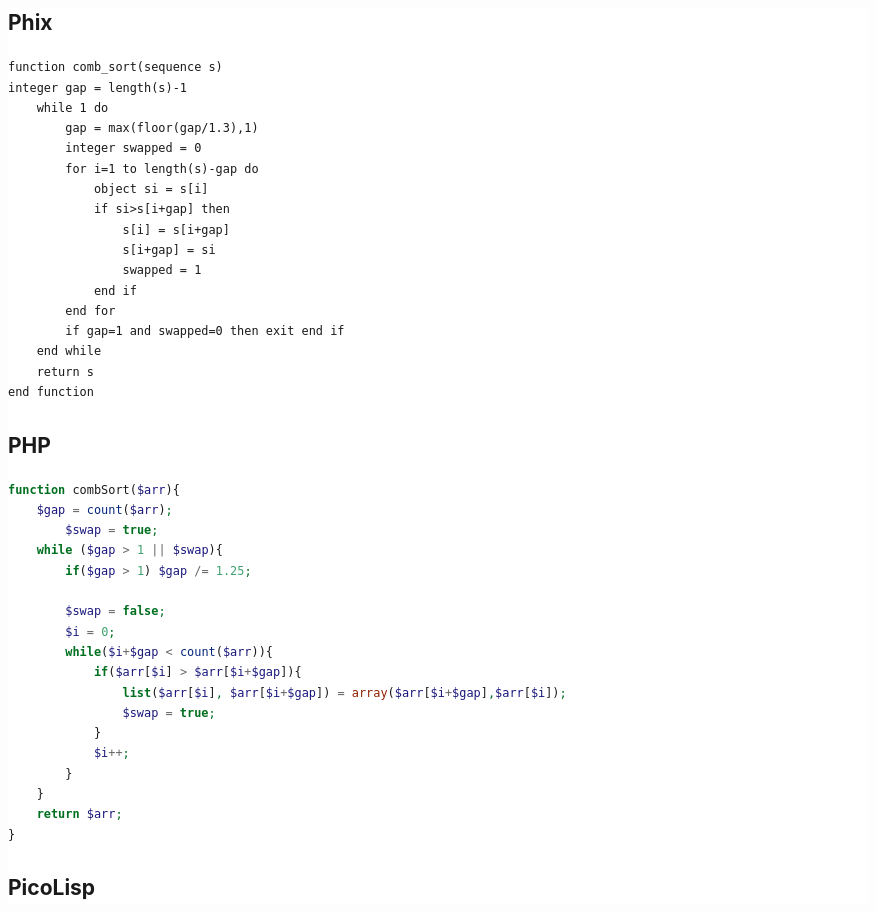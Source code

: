 

## Phix


```Phix
function comb_sort(sequence s)
integer gap = length(s)-1
    while 1 do
        gap = max(floor(gap/1.3),1)
        integer swapped = 0
        for i=1 to length(s)-gap do
            object si = s[i]
            if si>s[i+gap] then
                s[i] = s[i+gap]
                s[i+gap] = si
                swapped = 1
            end if
        end for
        if gap=1 and swapped=0 then exit end if
    end while
    return s
end function
```



## PHP


```php
function combSort($arr){
	$gap = count($arr);
        $swap = true;
	while ($gap > 1 || $swap){
		if($gap > 1) $gap /= 1.25;

		$swap = false;
		$i = 0;
		while($i+$gap < count($arr)){
			if($arr[$i] > $arr[$i+$gap]){
				list($arr[$i], $arr[$i+$gap]) = array($arr[$i+$gap],$arr[$i]);
				$swap = true;
			}
			$i++;
		}
	}
	return $arr;
}
```



## PicoLisp
